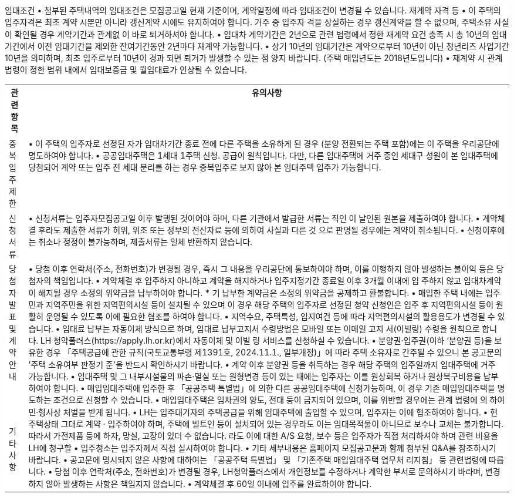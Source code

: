 </tr>
<tr>
<td>임대조건</td>
<td>• 첨부된 주택내역의 임대조건은 모집공고일 현재 기준이며, 계약일정에 따라 임대조건이 변경될 수 있습니다.</td>
</tr>
<tr>
<td>재계약 자격 등</td>
<td>• 이 주택의 입주자격은 최초 계약 시뿐만 아니라 갱신계약 시에도 유지하여야 합니다. 거주 중 입주자 격을 상실하는 경우 갱신계약을 할 수 없으며, 주택소유 사실이 확인될 경우 계약기간과 관계없 이 바로 퇴거하셔야 합니다. • 임대차 계약기간은 2년으로 관련 법령에서 정한 재계약 요건 충족 시 총 10년의 임대기간에서 이전 임대기간을 제외한 잔여기간동안 2년마다 재계약 가능합니다. • 상기 10년의 임대기간은 계약으로부터 10년이 아닌 청년리츠 사업기간 10년을 의미하며, 최초 입주로부터 10년이 경과 되면 퇴거가 발생할 수 있는 점 양지 바랍니다. (주택 매입년도는 2018년도입니다) • 재계약 시 관계법령이 정한 범위 내에서 임대보증금 및 월임대료가 인상될 수 있습니다.</td>
</tr>
</table>



<table>
<tr>
<th>관련항목</th>
<th>유의사항</th>
</tr>
<tr>
<td>중복입주 제한</td>
<td>• 이 주택의 입주자로 선정된 자가 임대차기간 종료 전에 다른 주택을 소유하게 된 경우 (분양 전환되는 주택 포함)에는 이 주택을 우리공단에 명도하여야 합니다. • 공공임대주택은 1세대 1주택 신청. 공급이 원칙입니다. 다만, 다른 임대주택에 거주 중인 세대구 성원이 본 임대주택에 당첨되어 계약 또는 입주 전 세대 분리를 하는 경우 중복입주로 보지 않아 본 임대주택 입주가 가능합니다.</td>
</tr>
<tr>
<td>신청 서류</td>
<td>• 신청서류는 입주자모집공고일 이후 발행된 것이어야 하며, 다른 기관에서 발급한 서류는 직인 이 날인된 원본을 제출하여야 합니다. • 계약체결 후라도 제출한 서류가 허위, 위조 또는 정부의 전산자료 등에 의하여 사실과 다른 것 으로 판명될 경우에는 계약이 취소됩니다. • 신청이후에는 취소나 정정이 불가능하며, 제출서류는 일체 반환하지 않습니다.</td>
</tr>
<tr>
<td>당첨자발표 및 계약안내</td>
<td rowspan="2">• 당첨 이후 연락처(주소, 전화번호)가 변경될 경우, 즉시 그 내용을 우리공단에 통보하여야 하며, 이를 이행하지 않아 발생하는 불이익 등은 당첨자의 책임입니다. • 계약체결 후 입주하지 아니하고 계약을 해지하거나 입주지정기간 종료일 이후 3개월 이내에 입 주하지 않고 임대차계약이 해지될 경우 소정의 위약금을 납부하여야 합니다. * 기 납부한 계약금은 소정의 위약금을 공제하고 환불합니다. • 매입한 주택 내에는 입주민과 지역주민을 위한 지역편의시설 등이 설치될 수 있으며 이 경우 해당 주택의 입주자로 선정된 청약 신청인은 입주 후 지역편의시설 등이 원활히 운영될 수 있도록 이에 필요한 협조를 하여야 합니다. • 지역수요, 주택특성, 입지여건 등에 따라 지역편의시설의 활용용도가 변경될 수 있습니다. • 임대료 납부는 자동이체 방식으로 하며, 임대료 납부고지서 수령방법은 모바일 또는 이메일 고지 서(이빌링) 수령을 원칙으로 합니다. LH 청약플러스(https://apply.lh.or.kr)에서 자동이체 및 이빌 링 서비스를 신청하실 수 있습니다. • 분양권·입주권(이하 ‘분양권 등)을 보유한 경우 「주택공급에 관한 규칙(국토교통부령 제1391호, 2024.11.1., 일부개정)」에 따라 주택 소유자로 간주될 수 있으니 본 공고문의 '주택 소유여부 판정기 준'을 반드시 확인하시기 바랍니다. • 계약 이후 분양권 등을 취득하는 경우 해당 주택의 입주일까지 임대주택에 거주 가능합니다. • 임대주택 및 그 내부시설물의 파손·멸실 또는 원형변경 등이 있는 때에는 입주자는 이를 원상회복 하거나 원상복구비용을 납부하여야 합니다. • 매입임대주택에 입주한 후 「공공주택 특별법」에 의한 다른 공공임대주택에 신청가능하며, 이 경우 기존 매입임대주택을 명도하는 조건으로 신청할 수 있습니다. • 매입임대주택은 임차권의 양도, 전대 등이 금지되어 있으며, 이를 위반할 경우에는 관계 법령에 의 하여 민·형사상 처벌을 받게 됩니다. • LH는 입주대기자의 주택공급을 위해 임대주택에 출입할 수 있으며, 입주자는 이에 협조하여야 합니다. • 현 주택상태 그대로 계약 · 입주하여야 하며, 주택에 빌트인 등이 설치되어 있는 경우라도 이는 임대목적물이 아니므로 보수나 교체는 불가합니다. 따라서 가전제품 등에 하자, 망실, 고장이 있더 수 없습니다. 라도 이에 대한 A/S 요청, 보수 등은 입주자가 직접 처리하셔야 하며 관련 비용을 LH에 청구할 • 입주청소는 입주자께서 직접 실시하여야 합니다. • 기타 세부내용은 홈페이지 모집공고문과 함께 첨부된 Q&amp;A를 참조하시기 바랍니다. • 공고문에 명시되지 않은 사항에 대하여는 「공공주택 특별법」 및 「기존주택 매입임대주택 업무처 리지침」 등 관련법령에 따릅니다. • 당첨 이후 연락처(주소, 전화번호)가 변경될 경우, LH청약플러스에서 개인정보를 수정하거나 계약한 부서로 문의하시기 바라며, 변경하지 않아 발생하는 사항은 책임지지 않습니다. • 계약체결 후 60일 이내에 입주를 완료하여야 합니다.</td>
</tr>
<tr>
<td>기타사항</td>
</tr>
</table>
